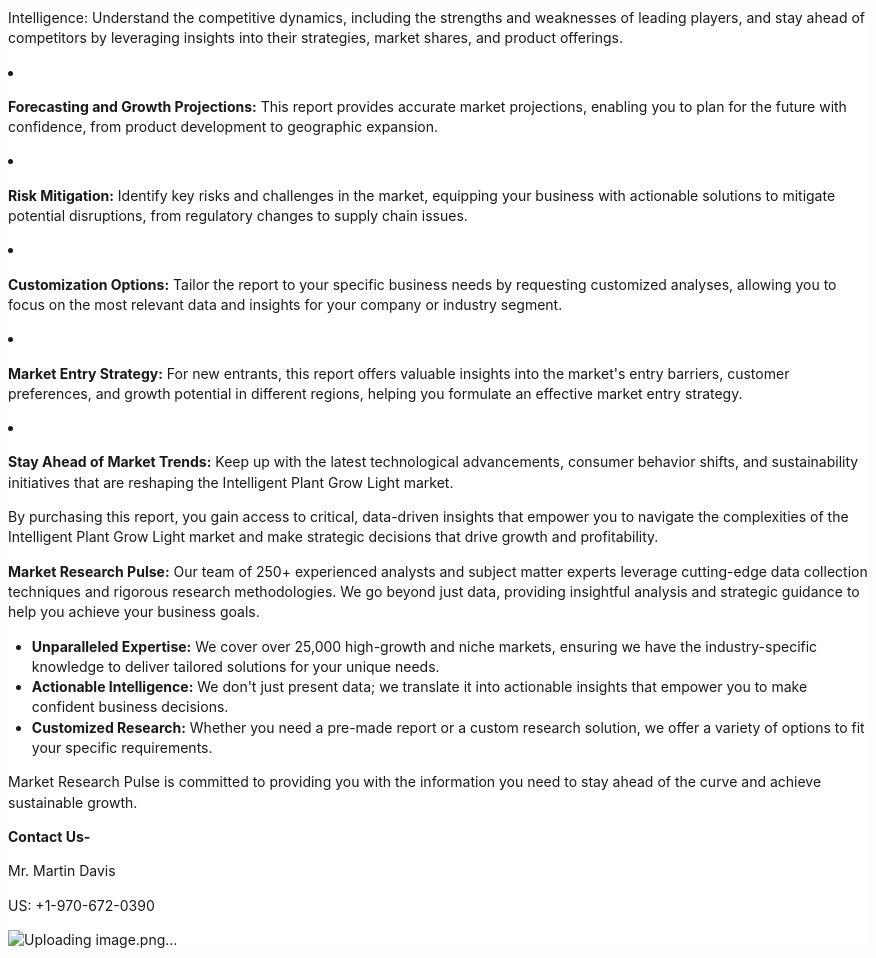 Intelligence:</strong> Understand the competitive dynamics, including the strengths and weaknesses of leading players, and stay ahead of competitors by leveraging insights into their strategies, market shares, and product offerings.</p></li><li><p><strong>Forecasting and Growth Projections:</strong> This report provides accurate market projections, enabling you to plan for the future with confidence, from product development to geographic expansion.</p></li><li><p><strong>Risk Mitigation:</strong> Identify key risks and challenges in the market, equipping your business with actionable solutions to mitigate potential disruptions, from regulatory changes to supply chain issues.</p></li><li><p><strong>Customization Options:</strong> Tailor the report to your specific business needs by requesting customized analyses, allowing you to focus on the most relevant data and insights for your company or industry segment.</p></li><li><p><strong>Market Entry Strategy:</strong> For new entrants, this report offers valuable insights into the market's entry barriers, customer preferences, and growth potential in different regions, helping you formulate an effective market entry strategy.</p></li><li><p><strong>Stay Ahead of Market Trends:</strong> Keep up with the latest technological advancements, consumer behavior shifts, and sustainability initiatives that are reshaping the Intelligent Plant Grow Light market.</p></li></ol><p>By purchasing this report, you gain access to critical, data-driven insights that empower you to navigate the complexities of the Intelligent Plant Grow Light market and make strategic decisions that drive growth and profitability.</p><p><strong>Market Research Pulse:</strong>&nbsp;Our team of 250+ experienced analysts and subject matter experts leverage cutting-edge data collection techniques and rigorous research methodologies. We go beyond just data, providing insightful analysis and strategic guidance to help you achieve your business goals.</p><ul><li><strong>Unparalleled Expertise:</strong>&nbsp;We cover over 25,000 high-growth and niche markets, ensuring we have the industry-specific knowledge to deliver tailored solutions for your unique needs.</li><li><strong>Actionable Intelligence:</strong>&nbsp;We don't just present data; we translate it into actionable insights that empower you to make confident business decisions.</li><li><strong>Customized Research:</strong>&nbsp;Whether you need a pre-made report or a custom research solution, we offer a variety of options to fit your specific requirements.</li></ul><p>Market Research Pulse is committed to providing you with the information you need to stay ahead of the curve and achieve sustainable growth.</p><p><strong>Contact Us-</strong></p><p>Mr. Martin Davis</p><p>US: +1-970-672-0390</p>
![Uploading image.png…]()
